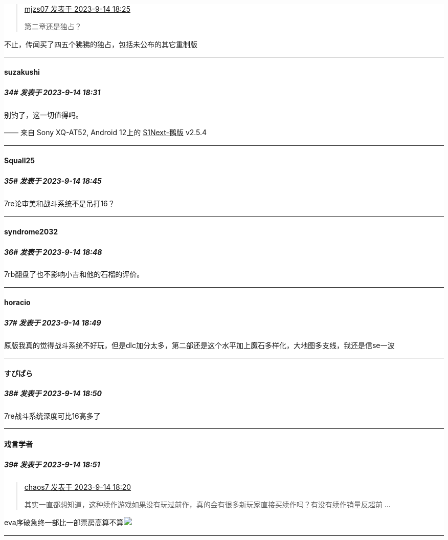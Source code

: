 <blockquote><a href="httphttps://bbs.saraba1st.com/2b/forum.php?mod=redirect&amp;goto=findpost&amp;pid=62405583&amp;ptid=2152766" target="_blank">mjzs07 发表于 2023-9-14 18:25</a>

第二章还是独占？</blockquote>
不止，传闻买了四五个狒狒的独占，包括未公布的其它重制版

*****

####  suzakushi  
##### 34#       发表于 2023-9-14 18:31

别钓了，这一切值得吗。

—— 来自 Sony XQ-AT52, Android 12上的 [S1Next-鹅版](https://github.com/ykrank/S1-Next/releases) v2.5.4

*****

####  Squall25  
##### 35#       发表于 2023-9-14 18:45

7re论审美和战斗系统不是吊打16？

*****

####  syndrome2032  
##### 36#       发表于 2023-9-14 18:48

7rb翻盘了也不影响小吉和他的石榴的评价。

*****

####  horacio  
##### 37#       发表于 2023-9-14 18:49

原版我真的觉得战斗系统不好玩，但是dlc加分太多，第二部还是这个水平加上魔石多样化，大地图多支线，我还是信se一波

*****

####  すぴぱら  
##### 38#       发表于 2023-9-14 18:50

7re战斗系统深度可比16高多了

*****

####  戏言学者  
##### 39#       发表于 2023-9-14 18:51

<blockquote><a href="httphttps://bbs.saraba1st.com/2b/forum.php?mod=redirect&amp;goto=findpost&amp;pid=62405521&amp;ptid=2152766" target="_blank">chaos7 发表于 2023-9-14 18:20</a>

其实一直都想知道，这种续作游戏如果没有玩过前作，真的会有很多新玩家直接买续作吗？有没有续作销量反超前 ...</blockquote>
eva序破急终一部比一部票房高算不算<img src="https://static.saraba1st.com/image/smiley/face2017/040.png" referrerpolicy="no-referrer">

*****
